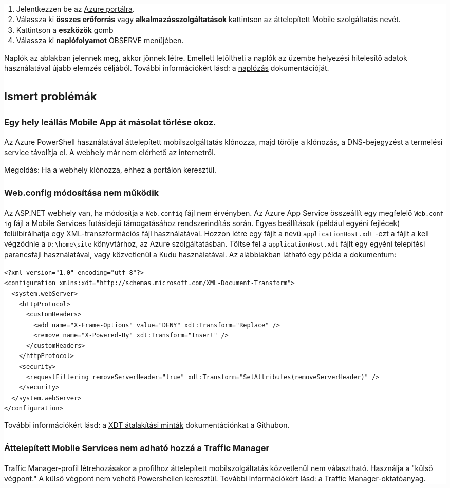 1. Jelentkezzen be az [Azure portálra].
2. Válassza ki **összes erőforrás** vagy **alkalmazásszolgáltatások** kattintson az áttelepített Mobile szolgáltatás nevét.
3. Kattintson a **eszközök** gomb
4. Válassza ki **naplófolyamot** OBSERVE menüjében.

Naplók az ablakban jelennek meg, akkor jönnek létre.  Emellett letöltheti a naplók az üzembe helyezési hitelesítő adatok használatával újabb elemzés céljából. További információkért lásd: a [naplózás] dokumentációját.

## <a name="known-issues"></a>Ismert problémák
### <a name="deleting-a-migrated-mobile-app-clone-causes-a-site-outage"></a>Egy hely leállás Mobile App át másolat törlése okoz.
Az Azure PowerShell használatával áttelepített mobilszolgáltatás klónozza, majd törölje a klónozás, a DNS-bejegyzést a termelési service távolítja el.  A webhely már nem elérhető az internetről.  

Megoldás: Ha a webhely klónozza, ehhez a portálon keresztül.

### <a name="changing-webconfig-does-not-work"></a>Web.config módosítása nem működik
Az ASP.NET webhely van, ha módosítja a `Web.config` fájl nem érvényben.  Az Azure App Service összeállít egy megfelelő `Web.config` fájl a Mobile Services futásidejű támogatásához rendszerindítás során.  Egyes beállítások (például egyéni fejlécek) felülbírálhatja egy XML-transzformációs fájl használatával.  Hozzon létre egy fájlt a nevű `applicationHost.xdt` -ezt a fájlt a kell végződnie a `D:\home\site` könyvtárhoz, az Azure szolgáltatásban.  Töltse fel a `applicationHost.xdt` fájlt egy egyéni telepítési parancsfájl használatával, vagy közvetlenül a Kudu használatával.  Az alábbiakban látható egy példa a dokumentum:

```
<?xml version="1.0" encoding="utf-8"?>
<configuration xmlns:xdt="http://schemas.microsoft.com/XML-Document-Transform">
  <system.webServer>
    <httpProtocol>
      <customHeaders>
        <add name="X-Frame-Options" value="DENY" xdt:Transform="Replace" />
        <remove name="X-Powered-By" xdt:Transform="Insert" />
      </customHeaders>
    </httpProtocol>
    <security>
      <requestFiltering removeServerHeader="true" xdt:Transform="SetAttributes(removeServerHeader)" />
    </security>
  </system.webServer>
</configuration>
```

További információkért lásd: a [XDT átalakítási minták] dokumentációnkat a Githubon.

### <a name="migrated-mobile-services-cannot-be-added-to-traffic-manager"></a>Áttelepített Mobile Services nem adható hozzá a Traffic Manager
Traffic Manager-profil létrehozásakor a profilhoz áttelepített mobilszolgáltatás közvetlenül nem választható.  Használja a "külső végpont."  A külső végpont nem vehető Powershellen keresztül.  További információkért lásd: a [Traffic Manager-oktatóanyag](https://azure.microsoft.com/blog/azure-traffic-manager-external-endpoints-and-weighted-round-robin-via-powershell/).


[0]: ./media/app-service-mobile-migrating-from-mobile-services/migrate-to-app-service-button.PNG
[1]: ./media/app-service-mobile-migrating-from-mobile-services/migration-activity-monitor.png
[2]: ./media/app-service-mobile-migrating-from-mobile-services/triggering-job-with-postman.png
[App Service díjszabás]: https://azure.microsoft.com/en-us/pricing/details/app-service/
[Application Insights]: ../application-insights/app-insights-overview.md
[Automatikus méretezése]: ../app-service/web-sites-scale.md
[Azure App Service]: ../app-service/app-service-web-overview.md
[a klasszikus Azure portálon]: https://manage.windowsazure.com
[Azure portálra]: https://portal.azure.com
[Azure Region]: https://azure.microsoft.com/en-us/regions/
[Azure Scheduler tervek]: ../scheduler/scheduler-plans-billing.md
[folyamatosan telepítése]: ../app-service/app-service-continuous-deployment.md
[Alakítsa át a vegyes névterek]: https://azure.microsoft.com/en-us/blog/updates-from-notification-hubs-independent-nuget-installation-model-pmt-and-more/
[curl]: http://curl.haxx.se/
[egyéni tartománynevek]: ../app-service/app-service-web-tutorial-custom-domain.md
[Fiddler]: http://www.telerik.com/fiddler
[Azure App Service általános rendelkezésre állását]: https://azure.microsoft.com/blog/announcing-general-availability-of-app-service-mobile-apps/
[Hybrid Connections]: ../app-service/app-service-hybrid-connections.md
[naplózás]: ../app-service/web-sites-enable-diagnostic-log.md
[Mobile Apps Node.js SDK]: https://github.com/azure/azure-mobile-apps-node
[Mobile Services vs. App Service]: app-service-mobile-value-prop-migration-from-mobile-services.md
[Notification Hubs]: ../notification-hubs/notification-hubs-push-notification-overview.md
[teljesítményfigyelés]: ../app-service/web-sites-monitor.md
[Postman]: http://www.getpostman.com/
[átmeneti üzembe helyezési ponti]: ../app-service/web-sites-staged-publishing.md
[VNet]: ../app-service/web-sites-integrate-with-vnet.md
[XDT átalakítási minták]: https://github.com/projectkudu/kudu/wiki/Xdt-transform-samples
[funkciók]: ../azure-functions/functions-overview.md
